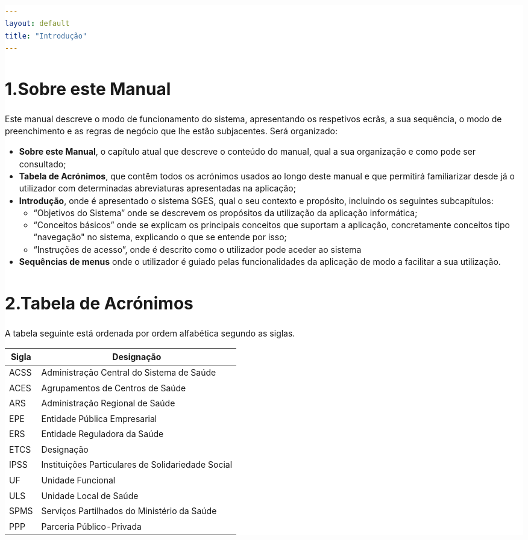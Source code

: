 ```yaml
---
layout: default
title: "Introdução"
---
```



# 1.Sobre este Manual
Este manual descreve o modo de funcionamento do sistema, apresentando os respetivos ecrãs, a sua sequência, o modo de preenchimento e as regras de negócio que lhe estão subjacentes. 
Será organizado:

 - **Sobre este Manual**, o capítulo atual que descreve o conteúdo do manual, qual a sua organização e como pode ser consultado; 
 - **Tabela de Acrónimos**, que contêm todos os acrónimos usados ao longo deste manual e que permitirá familiarizar desde já o utilizador com determinadas abreviaturas apresentadas na aplicação; 
 - **Introdução**,  onde é apresentado o sistema SGES, qual o seu contexto e propósito,  incluindo os seguintes subcapítulos:
	 * “Objetivos do Sistema” onde se descrevem os propósitos da utilização da aplicação informática;
	 * “Conceitos básicos” onde se explicam os principais conceitos que suportam a aplicação, concretamente conceitos tipo “navegação" no sistema, explicando o que se entende por isso;
 	 * “Instruções de acesso”, onde é descrito como o utilizador pode aceder ao sistema
 - **Sequências de menus** onde o utilizador é guiado pelas funcionalidades da aplicação de modo a facilitar a sua utilização.
 

# 2.Tabela de Acrónimos

A tabela seguinte está ordenada por ordem alfabética segundo as siglas.

|  Sigla |  Designação             |           
|--------|-------------------------|
|  ACSS  |  Administração Central do Sistema de Saúde |           
|  ACES  |  Agrupamentos de Centros de Saúde |           
|  ARS   |  Administração Regional de Saúde|           
|  EPE   |  Entidade Pública Empresarial|           
|  ERS   |  Entidade Reguladora da Saúde|   
|  ETCS  |  Designação             |           
|  IPSS  |  Instituições Particulares de Solidariedade Social|           
|  UF    |  Unidade Funcional |           
|  ULS   |  Unidade Local de Saúde |    
|  SPMS  |  Serviços Partilhados do Ministério da Saúde|               
|  PPP   |  Parceria Público-Privada|           
 